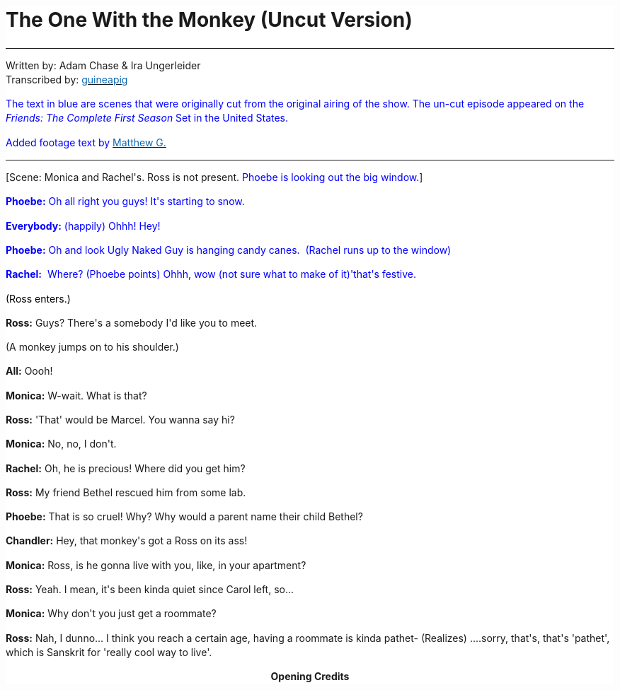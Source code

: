 # The One With the Monkey (Uncut Version)

---

Written by: Adam Chase & Ira Ungerleider  
Transcribed by: [<span style="color: #0b68b5">guineapig</span>](mailto:Ericaasen1@aol.com)

<span style="color: blue">The text in blue are scenes that were originally cut from the original airing of the show. The un-cut episode appeared on the _Friends: The Complete First Season_ Set in the United States.</span>

<span style="color: blue">Added footage text by</span> [<span style="color: #0b68b5">Matthew G.</span>](mailto:xfriendsfanaticx@yahoo.com)

---

[Scene: Monica and Rachel's. Ross is not present. <span style="color: blue">Phoebe is looking out the big window.</span>]

<span style="color: blue">**Phoebe:** Oh all right you guys! It's starting to snow.</span>

<span style="color: blue">**Everybody:** (happily) Ohhh! Hey!</span>

<span style="color: blue">**Phoebe:** Oh and look Ugly Naked Guy is hanging candy canes.  (Rachel runs up to the window)</span>

<span style="color: blue">**Rachel:**  Where? (Phoebe points) Ohhh, wow (not sure what to make of it)'that's festive.</span>

<span style="color: windowtext">(Ross enters.)</span>

**Ross:** Guys? There's a somebody I'd like you to meet.

(A monkey jumps on to his shoulder.)

**All:** Oooh!

**Monica:** W-wait. What is that?

**Ross:** 'That' would be Marcel. You wanna say hi?

**Monica:** No, no, I don't.

**Rachel:** Oh, he is precious! Where did you get him?

**Ross:** My friend Bethel rescued him from some lab.

**Phoebe:** That is so cruel! Why? Why would a parent name their child Bethel?

**Chandler:** Hey, that monkey's got a Ross on its ass!

**Monica:** Ross, is he gonna live with you, like, in your apartment?

**Ross:** Yeah. I mean, it's been kinda quiet since Carol left, so...

**Monica:** Why don't you just get a roommate?

**Ross:** Nah, I dunno... I think you reach a certain age, having a roommate is kinda pathet- (Realizes) ....sorry, that's, that's 'pathet', which is Sanskrit for 'really cool way to live'.

<div style="text-align: center"><strong>Opening Credits</strong></div>
